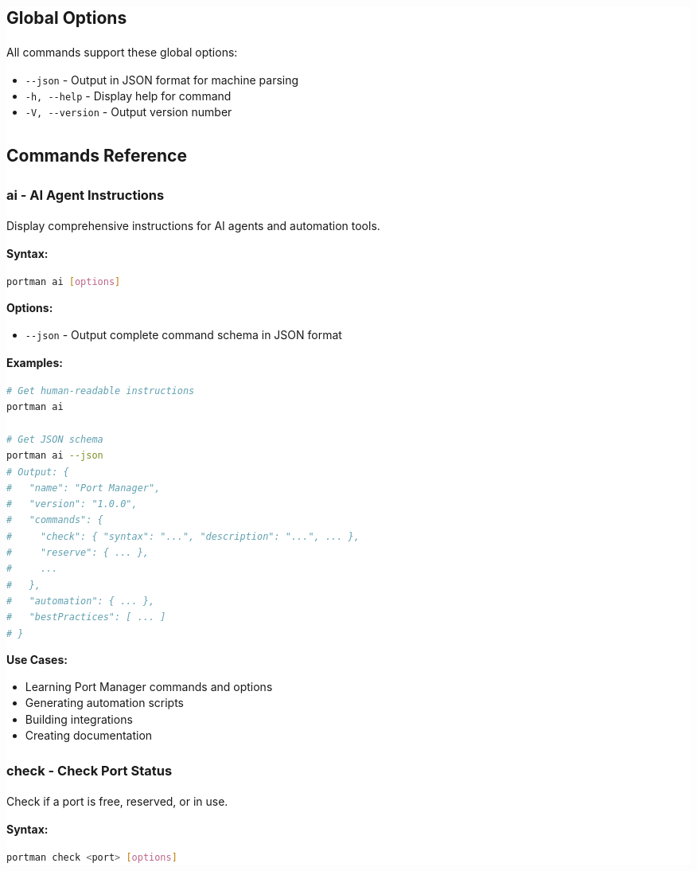 ## Global Options

All commands support these global options:

- `--json` - Output in JSON format for machine parsing
- `-h, --help` - Display help for command
- `-V, --version` - Output version number

## Commands Reference

### ai - AI Agent Instructions

Display comprehensive instructions for AI agents and automation tools.

**Syntax:**
```bash
portman ai [options]
```

**Options:**
- `--json` - Output complete command schema in JSON format

**Examples:**
```bash
# Get human-readable instructions
portman ai

# Get JSON schema
portman ai --json
# Output: {
#   "name": "Port Manager",
#   "version": "1.0.0",
#   "commands": {
#     "check": { "syntax": "...", "description": "...", ... },
#     "reserve": { ... },
#     ...
#   },
#   "automation": { ... },
#   "bestPractices": [ ... ]
# }
```

**Use Cases:**
- Learning Port Manager commands and options
- Generating automation scripts
- Building integrations
- Creating documentation

### check - Check Port Status

Check if a port is free, reserved, or in use.

**Syntax:**
```bash
portman check <port> [options]
```
